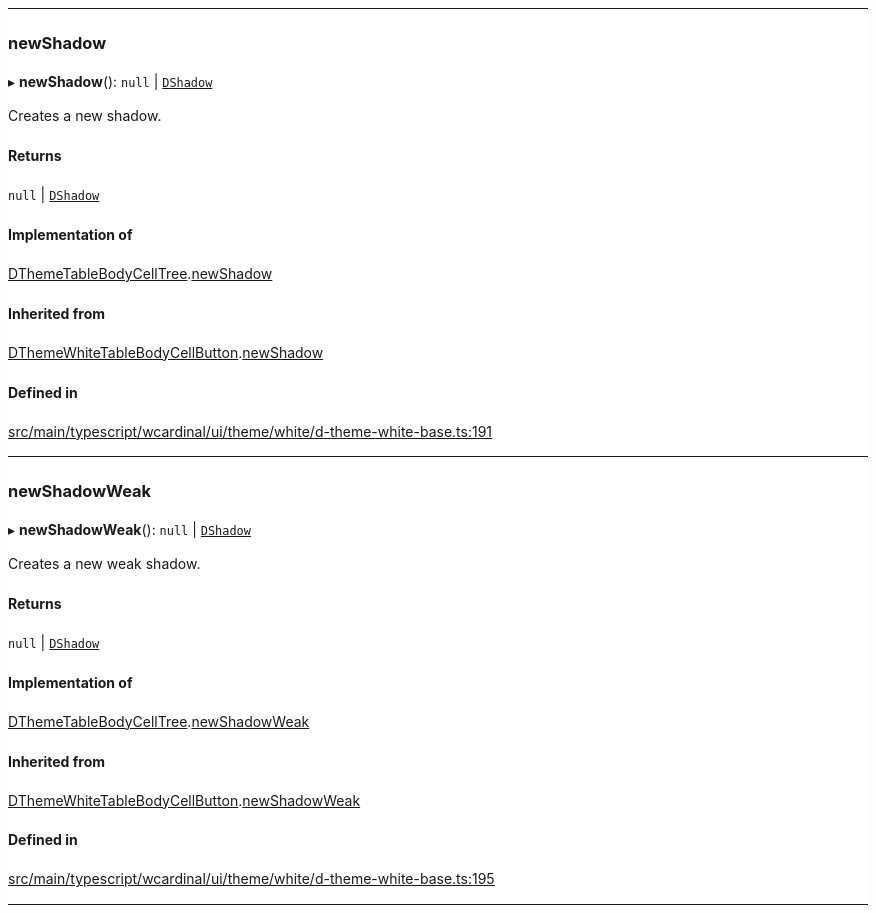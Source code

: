 ___

### newShadow

▸ **newShadow**(): ``null`` \| [`DShadow`](../interfaces/DShadow.md)

Creates a new shadow.

#### Returns

``null`` \| [`DShadow`](../interfaces/DShadow.md)

#### Implementation of

[DThemeTableBodyCellTree](../interfaces/DThemeTableBodyCellTree.md).[newShadow](../interfaces/DThemeTableBodyCellTree.md#newshadow)

#### Inherited from

[DThemeWhiteTableBodyCellButton](DThemeWhiteTableBodyCellButton.md).[newShadow](DThemeWhiteTableBodyCellButton.md#newshadow)

#### Defined in

[src/main/typescript/wcardinal/ui/theme/white/d-theme-white-base.ts:191](https://github.com/winter-cardinal/winter-cardinal-ui/blob/v0.414.0/src/main/typescript/wcardinal/ui/theme/white/d-theme-white-base.ts#L191)

___

### newShadowWeak

▸ **newShadowWeak**(): ``null`` \| [`DShadow`](../interfaces/DShadow.md)

Creates a new weak shadow.

#### Returns

``null`` \| [`DShadow`](../interfaces/DShadow.md)

#### Implementation of

[DThemeTableBodyCellTree](../interfaces/DThemeTableBodyCellTree.md).[newShadowWeak](../interfaces/DThemeTableBodyCellTree.md#newshadowweak)

#### Inherited from

[DThemeWhiteTableBodyCellButton](DThemeWhiteTableBodyCellButton.md).[newShadowWeak](DThemeWhiteTableBodyCellButton.md#newshadowweak)

#### Defined in

[src/main/typescript/wcardinal/ui/theme/white/d-theme-white-base.ts:195](https://github.com/winter-cardinal/winter-cardinal-ui/blob/v0.414.0/src/main/typescript/wcardinal/ui/theme/white/d-theme-white-base.ts#L195)

___
